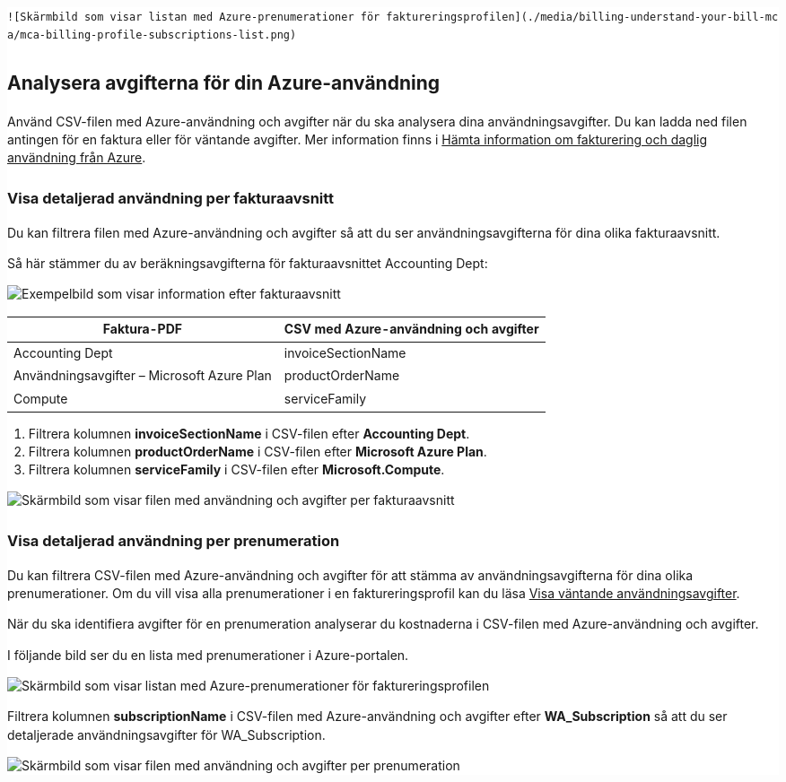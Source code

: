     ![Skärmbild som visar listan med Azure-prenumerationer för faktureringsprofilen](./media/billing-understand-your-bill-mca/mca-billing-profile-subscriptions-list.png)

## <a name="analyze-your-azure-usage-charges"></a>Analysera avgifterna för din Azure-användning

Använd CSV-filen med Azure-användning och avgifter när du ska analysera dina användningsavgifter. Du kan ladda ned filen antingen för en faktura eller för väntande avgifter. Mer information finns i [Hämta information om fakturering och daglig användning från Azure](billing-download-azure-invoice-daily-usage-date.md).

### <a name="view-detailed-usage-by-invoice-section"></a>Visa detaljerad användning per fakturaavsnitt

Du kan filtrera filen med Azure-användning och avgifter så att du ser användningsavgifterna för dina olika fakturaavsnitt.

Så här stämmer du av beräkningsavgifterna för fakturaavsnittet Accounting Dept:

![Exempelbild som visar information efter fakturaavsnitt](./media/billing-understand-your-bill-mca/invoicesection-details.png)

 | Faktura-PDF | CSV med Azure-användning och avgifter |
 | --- | --- |
 |Accounting Dept |invoiceSectionName |
 |Användningsavgifter – Microsoft Azure Plan |productOrderName |
 |Compute |serviceFamily |

1. Filtrera kolumnen **invoiceSectionName** i CSV-filen efter **Accounting Dept**.
2. Filtrera kolumnen **productOrderName** i CSV-filen efter **Microsoft Azure Plan**.
3. Filtrera kolumnen **serviceFamily** i CSV-filen efter **Microsoft.Compute**.

![Skärmbild som visar filen med användning och avgifter per fakturaavsnitt](./media/billing-understand-your-bill-mca/billing-usage-file-filtered-by-invoice-section.png)


### <a name="view-detailed-usage-by-subscription"></a>Visa detaljerad användning per prenumeration

Du kan filtrera CSV-filen med Azure-användning och avgifter för att stämma av användningsavgifterna för dina olika prenumerationer. Om du vill visa alla prenumerationer i en faktureringsprofil kan du läsa [Visa väntande användningsavgifter](#view-pending-usage-charges).

När du ska identifiera avgifter för en prenumeration analyserar du kostnaderna i CSV-filen med Azure-användning och avgifter.

I följande bild ser du en lista med prenumerationer i Azure-portalen.

![Skärmbild som visar listan med Azure-prenumerationer för faktureringsprofilen](./media/billing-understand-your-bill-mca/mca-billing-profile-subscriptions-list-highlighted.png)

Filtrera kolumnen **subscriptionName** i CSV-filen med Azure-användning och avgifter efter **WA_Subscription** så att du ser detaljerade användningsavgifter för WA_Subscription.

![Skärmbild som visar filen med användning och avgifter per prenumeration](./media/billing-understand-your-bill-mca/billing-usage-file-filtered-by-subscription.png)
